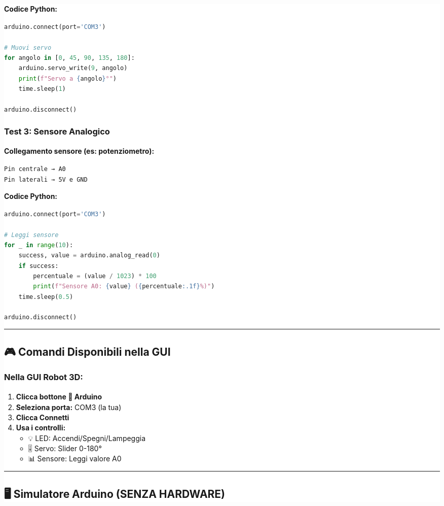 **Codice Python:**
```python
arduino.connect(port='COM3')

# Muovi servo
for angolo in [0, 45, 90, 135, 180]:
    arduino.servo_write(9, angolo)
    print(f"Servo a {angolo}°")
    time.sleep(1)

arduino.disconnect()
```

### Test 3: Sensore Analogico

**Collegamento sensore (es: potenziometro):**
```
Pin centrale → A0
Pin laterali → 5V e GND
```

**Codice Python:**
```python
arduino.connect(port='COM3')

# Leggi sensore
for _ in range(10):
    success, value = arduino.analog_read(0)
    if success:
        percentuale = (value / 1023) * 100
        print(f"Sensore A0: {value} ({percentuale:.1f}%)")
    time.sleep(0.5)

arduino.disconnect()
```

---

## 🎮 Comandi Disponibili nella GUI

### Nella GUI Robot 3D:

1. **Clicca bottone 🤖 Arduino**
2. **Seleziona porta:** COM3 (la tua)
3. **Clicca Connetti**
4. **Usa i controlli:**
   - 💡 LED: Accendi/Spegni/Lampeggia
   - 🎚️ Servo: Slider 0-180°
   - 📊 Sensore: Leggi valore A0

---

## 🖥️ Simulatore Arduino (SENZA HARDWARE)
